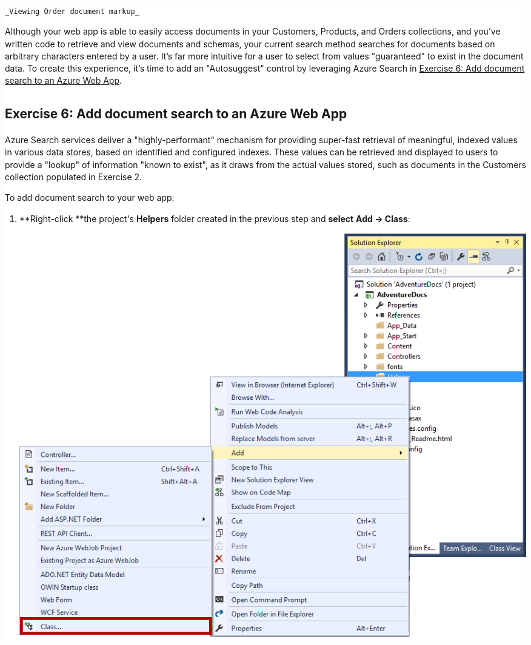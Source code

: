     _Viewing Order document markup_	

Although your web app is able to easily access documents in your Customers, Products, and Orders collections, and you’ve written code to retrieve and view documents and schemas, your current search method searches for documents based on arbitrary characters entered by a user. It’s far more intuitive for a user to select from values "guaranteed" to exist in the document data. To create this experience, it’s time to add an "Autosuggest" control by leveraging Azure Search in [Exercise 6: Add document search to an Azure Web App](#Exercise6").

<a name="Exercise6"></a>
## Exercise 6: Add document search to an Azure Web App ##

Azure Search services deliver a "highly-performant" mechanism for providing super-fast retrieval of meaningful, indexed values in various data stores, based on identified and configured indexes. These values can be retrieved and displayed to users to provide a "lookup" of information "known to exist", as it draws from the actual values stored, such as documents in the Customers collection populated in Exercise 2.

To add document search to your web app:   

1.	**Right-click **the project's **Helpers** folder created in the previous step and **select** **Add -> Class**:
	
    ![Adding a class to the Helpers folder](Images/vs-add-class-to-helpers.png)

